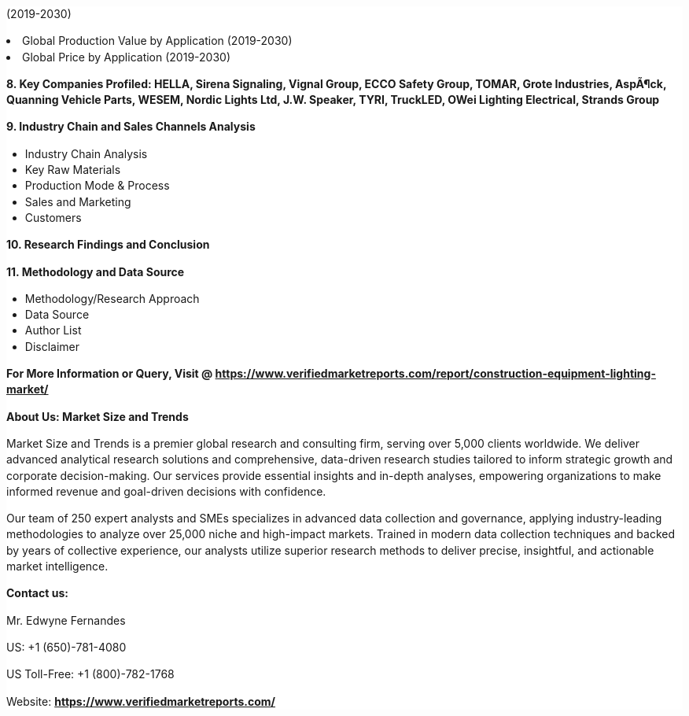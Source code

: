 (2019-2030)</li><li>Global Production Value by Application (2019-2030)</li><li>Global Price by Application (2019-2030)</li></ul><p><strong>8. Key Companies Profiled: HELLA, Sirena Signaling, Vignal Group, ECCO Safety Group, TOMAR, Grote Industries, AspÃ¶ck, Quanning Vehicle Parts, WESEM, Nordic Lights Ltd, J.W. Speaker, TYRI, TruckLED, OWei Lighting Electrical, Strands Group</strong></p><p><strong>9. Industry Chain and Sales Channels Analysis</strong></p><ul><li>Industry Chain Analysis</li><li>Key Raw Materials</li><li>Production Mode &amp; Process</li><li>Sales and Marketing</li><li>Customers</li></ul><p><strong>10. Research Findings and Conclusion</strong></p><p><strong>11. Methodology and Data Source</strong></p><ul><li>Methodology/Research Approach</li><li>Data Source</li><li>Author List</li><li>Disclaimer</li></ul></p><p><strong>For More Information or Query, Visit @ <a href="https://www.verifiedmarketreports.com/report/construction-equipment-lighting-market/">https://www.verifiedmarketreports.com/report/construction-equipment-lighting-market/</a></strong></p><p><strong>About Us: Market Size and Trends</strong></p><p>Market Size and Trends is a premier global research and consulting firm, serving over 5,000 clients worldwide. We deliver advanced analytical research solutions and comprehensive, data-driven research studies tailored to inform strategic growth and corporate decision-making. Our services provide essential insights and in-depth analyses, empowering organizations to make informed revenue and goal-driven decisions with confidence.</p><p>Our team of 250 expert analysts and SMEs specializes in advanced data collection and governance, applying industry-leading methodologies to analyze over 25,000 niche and high-impact markets. Trained in modern data collection techniques and backed by years of collective experience, our analysts utilize superior research methods to deliver precise, insightful, and actionable market intelligence.</p><p><strong>Contact us:</strong></p><p>Mr. Edwyne Fernandes</p><p>US: +1 (650)-781-4080</p><p>US Toll-Free: +1 (800)-782-1768</p><p>Website: <strong><a href="https://www.verifiedmarketreports.com/">https://www.verifiedmarketreports.com/</a></strong></p>

